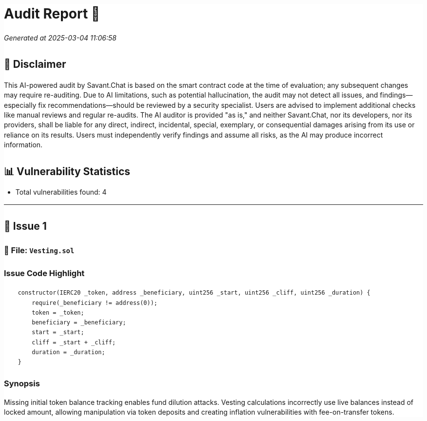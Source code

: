 # Audit Report 🎯

*Generated at 2025-03-04 11:06:58*

## 📝 Disclaimer


This AI-powered audit by Savant.Chat is based on the smart contract code at the time of evaluation; 
any subsequent changes may require re-auditing. Due to AI limitations, such as potential hallucination, 
the audit may not detect all issues, and findings—especially fix recommendations—should be reviewed by 
a security specialist. Users are advised to implement additional checks like manual reviews and regular 
re-audits. The AI auditor is provided "as is," and neither Savant.Chat, nor its developers, nor its 
providers, shall be liable for any direct, indirect, incidental, special, exemplary, or consequential 
damages arising from its use or reliance on its results. Users must independently verify findings and 
assume all risks, as the AI may produce incorrect information.

## 📊 Vulnerability Statistics

- Total vulnerabilities found: 4

---

## 🚨 Issue 1

### 📄 File: `Vesting.sol`

### Issue Code Highlight

```solidity
    constructor(IERC20 _token, address _beneficiary, uint256 _start, uint256 _cliff, uint256 _duration) {
        require(_beneficiary != address(0));
        token = _token;
        beneficiary = _beneficiary;
        start = _start;
        cliff = _start + _cliff;
        duration = _duration;
    }
```

### Synopsis

Missing initial token balance tracking enables fund dilution attacks. Vesting calculations incorrectly use live balances instead of locked amount, allowing manipulation via token deposits and creating inflation vulnerabilities with fee-on-transfer tokens.
